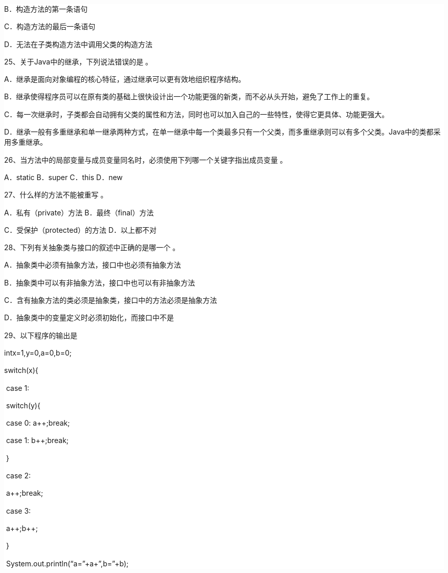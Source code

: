 B．构造方法的第一条语句 

C．构造方法的最后一条语句 

D．无法在子类构造方法中调用父类的构造方法

25、关于Java中的继承，下列说法错误的是    。

A．继承是面向对象编程的核心特征，通过继承可以更有效地组织程序结构。

B．继承使得程序员可以在原有类的基础上很快设计出一个功能更强的新类，而不必从头开始，避免了工作上的重复。

C．每一次继承时，子类都会自动拥有父类的属性和方法，同时也可以加入自己的一些特性，使得它更具体、功能更强大。

D．继承一般有多重继承和单一继承两种方式，在单一继承中每一个类最多只有一个父类，而多重继承则可以有多个父类。Java中的类都采用多重继承。

26、当方法中的局部变量与成员变量同名时，必须使用下列哪一个关键字指出成员变量   。

A．static                    B．super                    C．this                       D．new

27、什么样的方法不能被重写   。

A．私有（private）方法                                   B．最终（final）方法

C．受保护（protected）的方法                D．以上都不对

28、下列有关抽象类与接口的叙述中正确的是哪一个  。

A．抽象类中必须有抽象方法，接口中也必须有抽象方法

B．抽象类中可以有非抽象方法，接口中也可以有非抽象方法

C．含有抽象方法的类必须是抽象类，接口中的方法必须是抽象方法

D．抽象类中的变量定义时必须初始化，而接口中不是

29、以下程序的输出是     

   intx=1,y=0,a=0,b=0;

   switch(x){

​      case 1:

​        switch(y){

​            case 0: a++;break;

​            case 1: b++;break;

​         }

​      case 2:

​         a++;break;

​      case 3:

​         a++;b++;

​    }

​    System.out.println(“a=”+a+”,b=”+b);  

 
